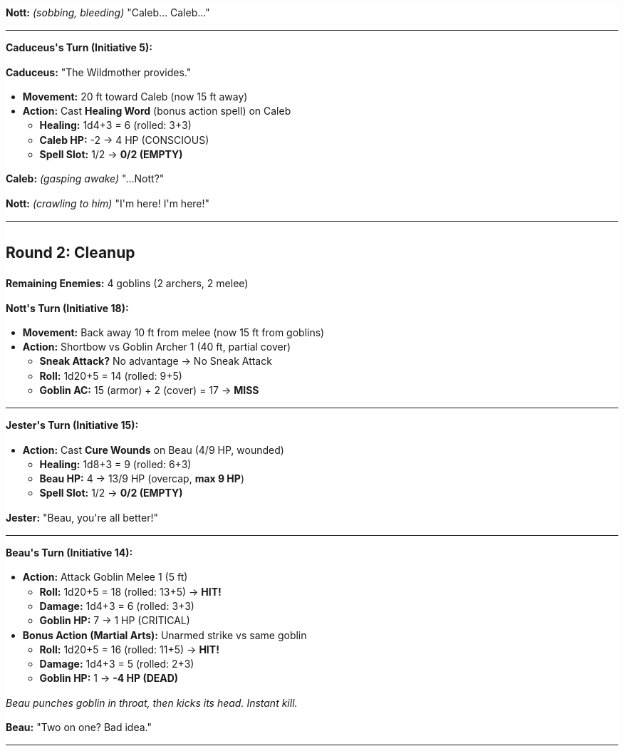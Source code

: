 **Nott:** *(sobbing, bleeding)* "Caleb... Caleb..."

---

**Caduceus's Turn (Initiative 5):**

**Caduceus:** "The Wildmother provides."

- **Movement:** 20 ft toward Caleb (now 15 ft away)
- **Action:** Cast **Healing Word** (bonus action spell) on Caleb
  - **Healing:** 1d4+3 = 6 (rolled: 3+3)
  - **Caleb HP:** -2 → 4 HP (CONSCIOUS)
  - **Spell Slot:** 1/2 → **0/2 (EMPTY)**

**Caleb:** *(gasping awake)* "...Nott?"

**Nott:** *(crawling to him)* "I'm here! I'm here!"

---

## Round 2: Cleanup

**Remaining Enemies:** 4 goblins (2 archers, 2 melee)

**Nott's Turn (Initiative 18):**
- **Movement:** Back away 10 ft from melee (now 15 ft from goblins)
- **Action:** Shortbow vs Goblin Archer 1 (40 ft, partial cover)
  - **Sneak Attack?** No advantage → No Sneak Attack
  - **Roll:** 1d20+5 = 14 (rolled: 9+5)
  - **Goblin AC:** 15 (armor) + 2 (cover) = 17 → **MISS**

---

**Jester's Turn (Initiative 15):**
- **Action:** Cast **Cure Wounds** on Beau (4/9 HP, wounded)
  - **Healing:** 1d8+3 = 9 (rolled: 6+3)
  - **Beau HP:** 4 → 13/9 HP (overcap, **max 9 HP**)
  - **Spell Slot:** 1/2 → **0/2 (EMPTY)**

**Jester:** "Beau, you're all better!"

---

**Beau's Turn (Initiative 14):**
- **Action:** Attack Goblin Melee 1 (5 ft)
  - **Roll:** 1d20+5 = 18 (rolled: 13+5) → **HIT!**
  - **Damage:** 1d4+3 = 6 (rolled: 3+3)
  - **Goblin HP:** 7 → 1 HP (CRITICAL)
- **Bonus Action (Martial Arts):** Unarmed strike vs same goblin
  - **Roll:** 1d20+5 = 16 (rolled: 11+5) → **HIT!**
  - **Damage:** 1d4+3 = 5 (rolled: 2+3)
  - **Goblin HP:** 1 → **-4 HP (DEAD)**

*Beau punches goblin in throat, then kicks its head. Instant kill.*

**Beau:** "Two on one? Bad idea."

---